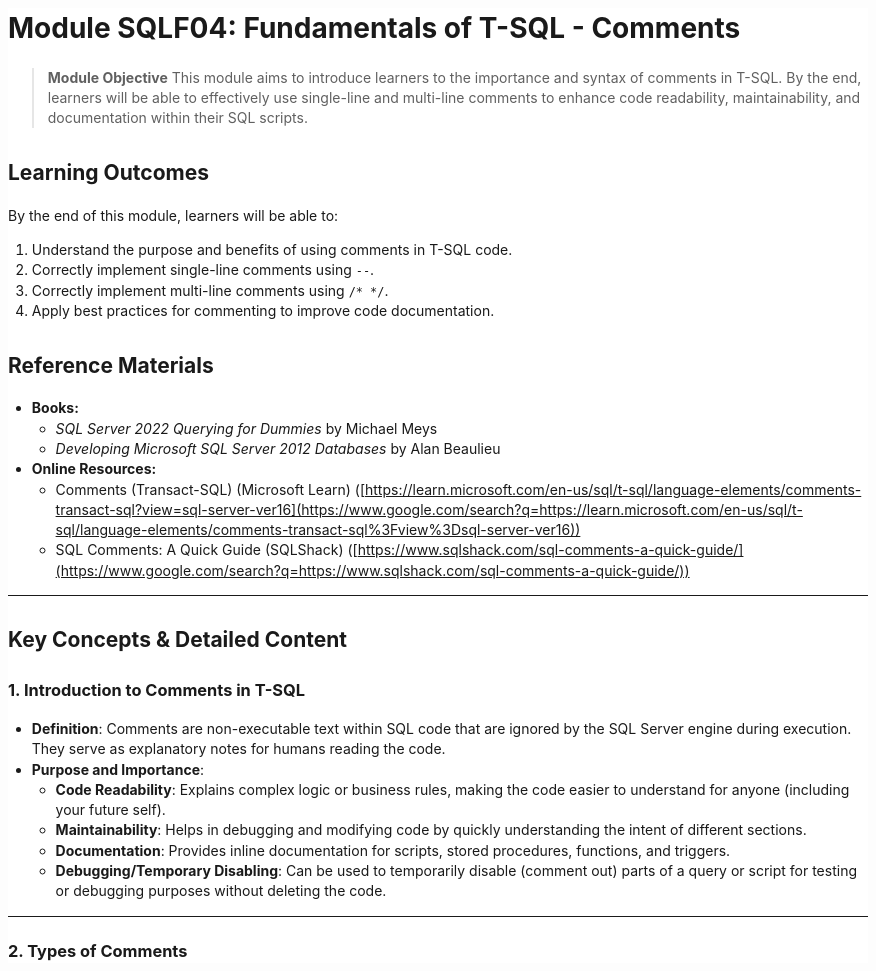 # Module SQLF04: **Fundamentals of T-SQL - Comments**

> **Module Objective**
> This module aims to introduce learners to the importance and syntax of comments in T-SQL. By the end, learners will be able to effectively use single-line and multi-line comments to enhance code readability, maintainability, and documentation within their SQL scripts.

## Learning Outcomes

By the end of this module, learners will be able to:

1.  Understand the purpose and benefits of using comments in T-SQL code.
2.  Correctly implement single-line comments using `--`.
3.  Correctly implement multi-line comments using `/* */`.
4.  Apply best practices for commenting to improve code documentation.

## Reference Materials

  - **Books:**
      - *SQL Server 2022 Querying for Dummies* by Michael Meys
      - *Developing Microsoft SQL Server 2012 Databases* by Alan Beaulieu
  - **Online Resources:**
      - Comments (Transact-SQL) (Microsoft Learn) ([https://learn.microsoft.com/en-us/sql/t-sql/language-elements/comments-transact-sql?view=sql-server-ver16](https://www.google.com/search?q=https://learn.microsoft.com/en-us/sql/t-sql/language-elements/comments-transact-sql%3Fview%3Dsql-server-ver16))
      - SQL Comments: A Quick Guide (SQLShack) ([https://www.sqlshack.com/sql-comments-a-quick-guide/](https://www.google.com/search?q=https://www.sqlshack.com/sql-comments-a-quick-guide/))

-----

## Key Concepts & Detailed Content

### 1\. **Introduction to Comments in T-SQL**

  - **Definition**: Comments are non-executable text within SQL code that are ignored by the SQL Server engine during execution. They serve as explanatory notes for humans reading the code.
  - **Purpose and Importance**:
      - **Code Readability**: Explains complex logic or business rules, making the code easier to understand for anyone (including your future self).
      - **Maintainability**: Helps in debugging and modifying code by quickly understanding the intent of different sections.
      - **Documentation**: Provides inline documentation for scripts, stored procedures, functions, and triggers.
      - **Debugging/Temporary Disabling**: Can be used to temporarily disable (comment out) parts of a query or script for testing or debugging purposes without deleting the code.

-----

### 2\. **Types of Comments**

